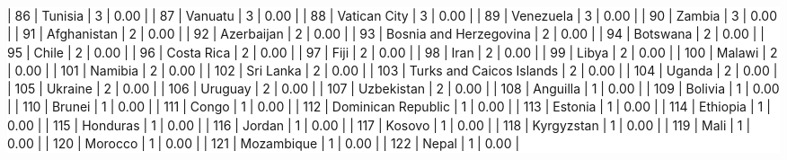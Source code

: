 | 86 | Tunisia | 3 | 0.00 |
| 87 | Vanuatu | 3 | 0.00 |
| 88 | Vatican City | 3 | 0.00 |
| 89 | Venezuela | 3 | 0.00 |
| 90 | Zambia | 3 | 0.00 |
| 91 | Afghanistan | 2 | 0.00 |
| 92 | Azerbaijan | 2 | 0.00 |
| 93 | Bosnia and Herzegovina | 2 | 0.00 |
| 94 | Botswana | 2 | 0.00 |
| 95 | Chile | 2 | 0.00 |
| 96 | Costa Rica | 2 | 0.00 |
| 97 | Fiji | 2 | 0.00 |
| 98 | Iran | 2 | 0.00 |
| 99 | Libya | 2 | 0.00 |
| 100 | Malawi | 2 | 0.00 |
| 101 | Namibia | 2 | 0.00 |
| 102 | Sri Lanka | 2 | 0.00 |
| 103 | Turks and Caicos Islands | 2 | 0.00 |
| 104 | Uganda | 2 | 0.00 |
| 105 | Ukraine | 2 | 0.00 |
| 106 | Uruguay | 2 | 0.00 |
| 107 | Uzbekistan | 2 | 0.00 |
| 108 | Anguilla | 1 | 0.00 |
| 109 | Bolivia | 1 | 0.00 |
| 110 | Brunei | 1 | 0.00 |
| 111 | Congo | 1 | 0.00 |
| 112 | Dominican Republic | 1 | 0.00 |
| 113 | Estonia | 1 | 0.00 |
| 114 | Ethiopia | 1 | 0.00 |
| 115 | Honduras | 1 | 0.00 |
| 116 | Jordan | 1 | 0.00 |
| 117 | Kosovo | 1 | 0.00 |
| 118 | Kyrgyzstan | 1 | 0.00 |
| 119 | Mali | 1 | 0.00 |
| 120 | Morocco | 1 | 0.00 |
| 121 | Mozambique | 1 | 0.00 |
| 122 | Nepal | 1 | 0.00 |